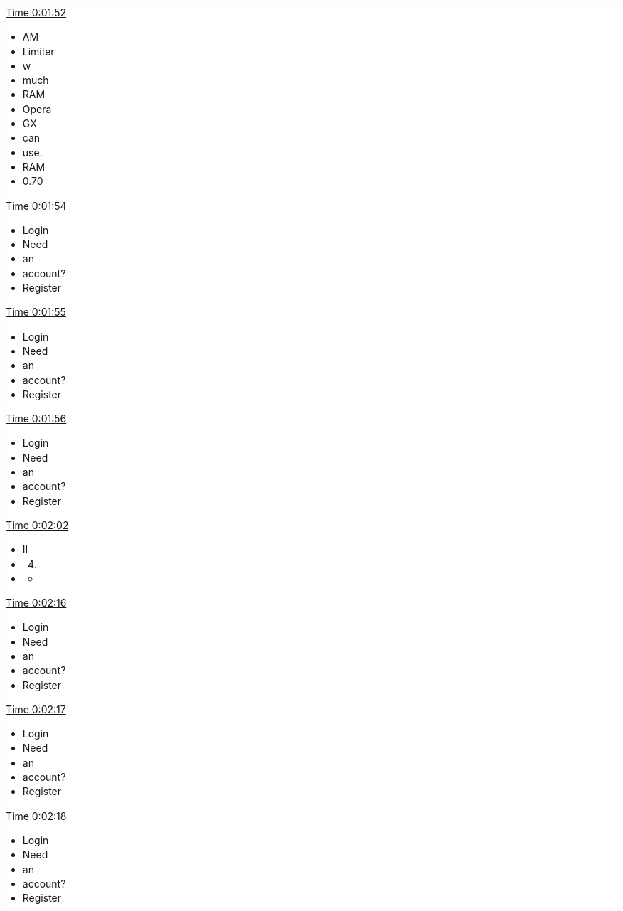  [Time 0:01:52](https://youtu.be/IUTLsYSbA1U?t=107) 
- AM 
- Limiter 
- w 
- much 
- RAM 
- Opera 
- GX 
- can 
- use. 
- RAM 
- 0.70 

 [Time 0:01:54](https://youtu.be/IUTLsYSbA1U?t=109) 
- Login 
- Need 
- an 
- account? 
- Register 

 [Time 0:01:55](https://youtu.be/IUTLsYSbA1U?t=110) 
- Login 
- Need 
- an 
- account? 
- Register 

 [Time 0:01:56](https://youtu.be/IUTLsYSbA1U?t=111) 
- Login 
- Need 
- an 
- account? 
- Register 

 [Time 0:02:02](https://youtu.be/IUTLsYSbA1U?t=117) 
- II 
- 4. 
- - 

 [Time 0:02:16](https://youtu.be/IUTLsYSbA1U?t=131) 
- Login 
- Need 
- an 
- account? 
- Register 

 [Time 0:02:17](https://youtu.be/IUTLsYSbA1U?t=132) 
- Login 
- Need 
- an 
- account? 
- Register 

 [Time 0:02:18](https://youtu.be/IUTLsYSbA1U?t=133) 
- Login 
- Need 
- an 
- account? 
- Register 

